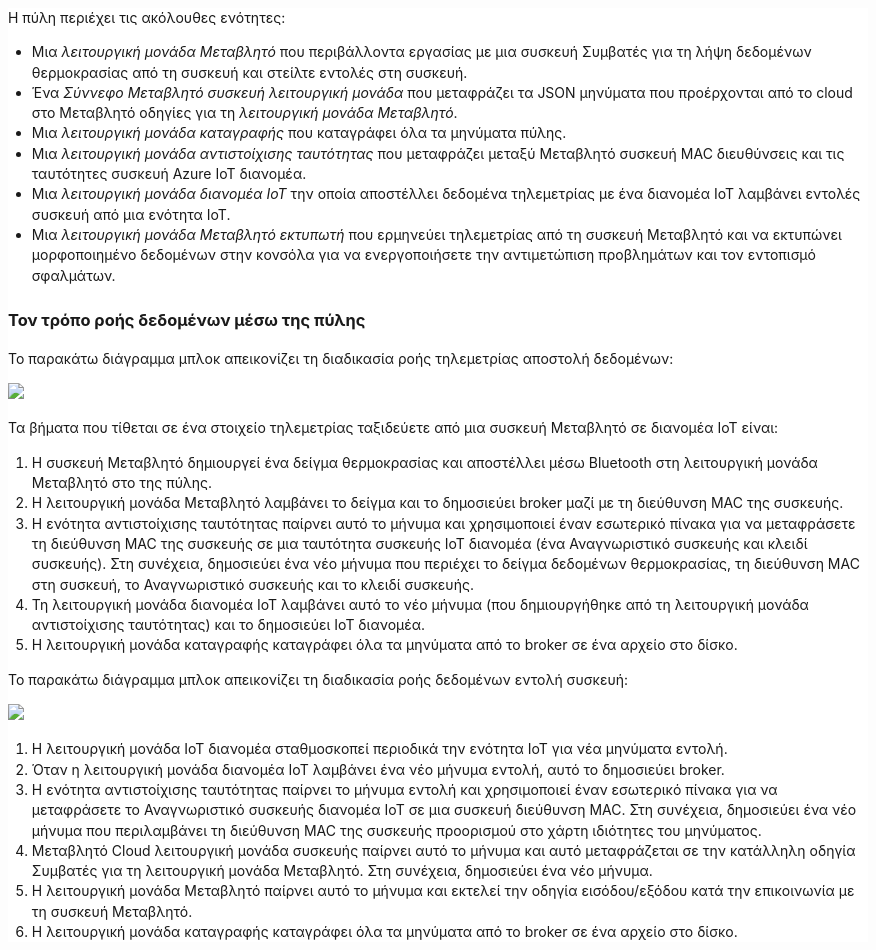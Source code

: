 Η πύλη περιέχει τις ακόλουθες ενότητες:

- Μια *λειτουργική μονάδα Μεταβλητό* που περιβάλλοντα εργασίας με μια συσκευή Συμβατές για τη λήψη δεδομένων θερμοκρασίας από τη συσκευή και στείλτε εντολές στη συσκευή.
- Ένα *Σύννεφο Μεταβλητό συσκευή λειτουργική μονάδα* που μεταφράζει τα JSON μηνύματα που προέρχονται από το cloud στο Μεταβλητό οδηγίες για τη *λειτουργική μονάδα Μεταβλητό*.
- Μια *λειτουργική μονάδα καταγραφής* που καταγράφει όλα τα μηνύματα πύλης.
- Μια *λειτουργική μονάδα αντιστοίχισης ταυτότητας* που μεταφράζει μεταξύ Μεταβλητό συσκευή MAC διευθύνσεις και τις ταυτότητες συσκευή Azure IoT διανομέα.
- Μια *λειτουργική μονάδα διανομέα IoT* την οποία αποστέλλει δεδομένα τηλεμετρίας με ένα διανομέα IoT λαμβάνει εντολές συσκευή από μια ενότητα IoT.
- Μια *λειτουργική μονάδα Μεταβλητό εκτυπωτή* που ερμηνεύει τηλεμετρίας από τη συσκευή Μεταβλητό και να εκτυπώνει μορφοποιημένο δεδομένων στην κονσόλα για να ενεργοποιήσετε την αντιμετώπιση προβλημάτων και τον εντοπισμό σφαλμάτων.

### <a name="how-data-flows-through-the-gateway"></a>Τον τρόπο ροής δεδομένων μέσω της πύλης

Το παρακάτω διάγραμμα μπλοκ απεικονίζει τη διαδικασία ροής τηλεμετρίας αποστολή δεδομένων:

![](media/iot-hub-gateway-sdk-physical-device/gateway_ble_upload_data_flow.png)

Τα βήματα που τίθεται σε ένα στοιχείο τηλεμετρίας ταξιδεύετε από μια συσκευή Μεταβλητό σε διανομέα IoT είναι:

1. Η συσκευή Μεταβλητό δημιουργεί ένα δείγμα θερμοκρασίας και αποστέλλει μέσω Bluetooth στη λειτουργική μονάδα Μεταβλητό στο της πύλης.
2. Η λειτουργική μονάδα Μεταβλητό λαμβάνει το δείγμα και το δημοσιεύει broker μαζί με τη διεύθυνση MAC της συσκευής.
3. Η ενότητα αντιστοίχισης ταυτότητας παίρνει αυτό το μήνυμα και χρησιμοποιεί έναν εσωτερικό πίνακα για να μεταφράσετε τη διεύθυνση MAC της συσκευής σε μια ταυτότητα συσκευής IoT διανομέα (ένα Αναγνωριστικό συσκευής και κλειδί συσκευής). Στη συνέχεια, δημοσιεύει ένα νέο μήνυμα που περιέχει το δείγμα δεδομένων θερμοκρασίας, τη διεύθυνση MAC στη συσκευή, το Αναγνωριστικό συσκευής και το κλειδί συσκευής.
4. Τη λειτουργική μονάδα διανομέα IoT λαμβάνει αυτό το νέο μήνυμα (που δημιουργήθηκε από τη λειτουργική μονάδα αντιστοίχισης ταυτότητας) και το δημοσιεύει IoT διανομέα.
5. Η λειτουργική μονάδα καταγραφής καταγράφει όλα τα μηνύματα από το broker σε ένα αρχείο στο δίσκο.

Το παρακάτω διάγραμμα μπλοκ απεικονίζει τη διαδικασία ροής δεδομένων εντολή συσκευή:

![](media/iot-hub-gateway-sdk-physical-device/gateway_ble_command_data_flow.png)

1. Η λειτουργική μονάδα IoT διανομέα σταθμοσκοπεί περιοδικά την ενότητα IoT για νέα μηνύματα εντολή.
2. Όταν η λειτουργική μονάδα διανομέα IoT λαμβάνει ένα νέο μήνυμα εντολή, αυτό το δημοσιεύει broker.
3. Η ενότητα αντιστοίχισης ταυτότητας παίρνει το μήνυμα εντολή και χρησιμοποιεί έναν εσωτερικό πίνακα για να μεταφράσετε το Αναγνωριστικό συσκευής διανομέα IoT σε μια συσκευή διεύθυνση MAC. Στη συνέχεια, δημοσιεύει ένα νέο μήνυμα που περιλαμβάνει τη διεύθυνση MAC της συσκευής προορισμού στο χάρτη ιδιότητες του μηνύματος.
4. Μεταβλητό Cloud λειτουργική μονάδα συσκευής παίρνει αυτό το μήνυμα και αυτό μεταφράζεται σε την κατάλληλη οδηγία Συμβατές για τη λειτουργική μονάδα Μεταβλητό. Στη συνέχεια, δημοσιεύει ένα νέο μήνυμα.
5. Η λειτουργική μονάδα Μεταβλητό παίρνει αυτό το μήνυμα και εκτελεί την οδηγία εισόδου/εξόδου κατά την επικοινωνία με τη συσκευή Μεταβλητό.
6. Η λειτουργική μονάδα καταγραφής καταγράφει όλα τα μηνύματα από το broker σε ένα αρχείο στο δίσκο.
